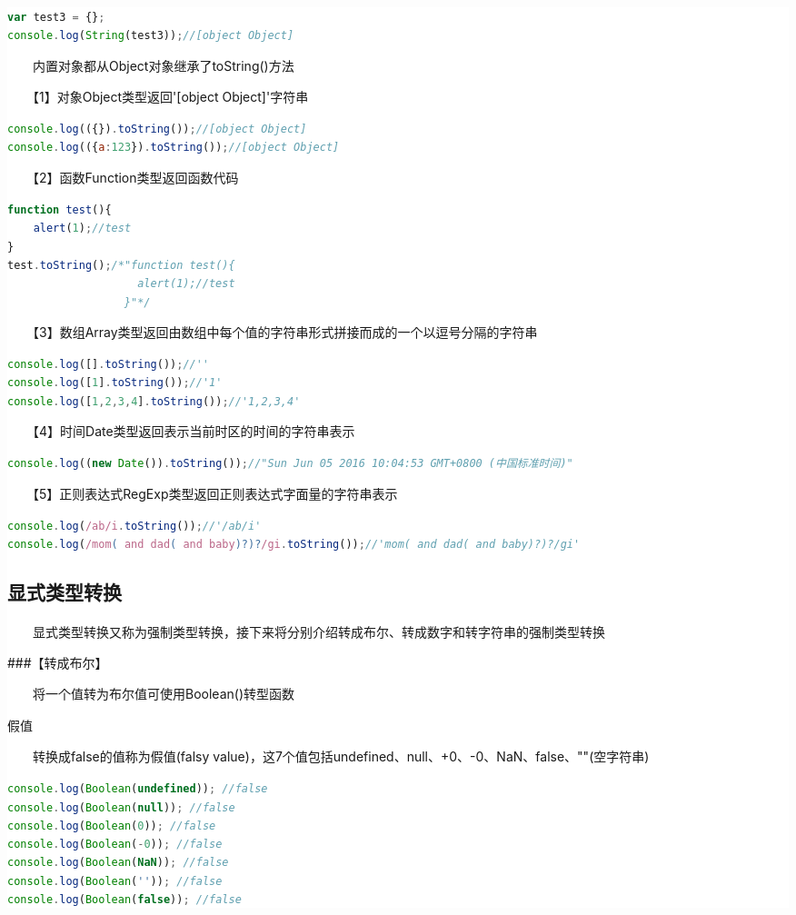 ```javascript
var test3 = {};
console.log(String(test3));//[object Object]
```

　　内置对象都从Object对象继承了toString()方法

　　【1】对象Object类型返回'[object Object]'字符串

```javascript
console.log(({}).toString());//[object Object]
console.log(({a:123}).toString());//[object Object]
```

　　【2】函数Function类型返回函数代码

```javascript
function test(){
    alert(1);//test
}
test.toString();/*"function test(){
                    alert(1);//test
                  }"*/
```

　　【3】数组Array类型返回由数组中每个值的字符串形式拼接而成的一个以逗号分隔的字符串

```javascript
console.log([].toString());//''
console.log([1].toString());//'1'
console.log([1,2,3,4].toString());//'1,2,3,4'    
```

　　【4】时间Date类型返回表示当前时区的时间的字符串表示

```javascript
console.log((new Date()).toString());//"Sun Jun 05 2016 10:04:53 GMT+0800 (中国标准时间)"  
```

　　【5】正则表达式RegExp类型返回正则表达式字面量的字符串表示

```javascript
console.log(/ab/i.toString());//'/ab/i'
console.log(/mom( and dad( and baby)?)?/gi.toString());//'mom( and dad( and baby)?)?/gi'
```

## 显式类型转换

　　显式类型转换又称为强制类型转换，接下来将分别介绍转成布尔、转成数字和转字符串的强制类型转换

###【转成布尔】

　　将一个值转为布尔值可使用Boolean()转型函数

假值

　　转换成false的值称为假值(falsy value)，这7个值包括undefined、null、+0、-0、NaN、false、""(空字符串)

```javascript
console.log(Boolean(undefined)); //false
console.log(Boolean(null)); //false
console.log(Boolean(0)); //false
console.log(Boolean(-0)); //false
console.log(Boolean(NaN)); //false
console.log(Boolean('')); //false
console.log(Boolean(false)); //false
```
